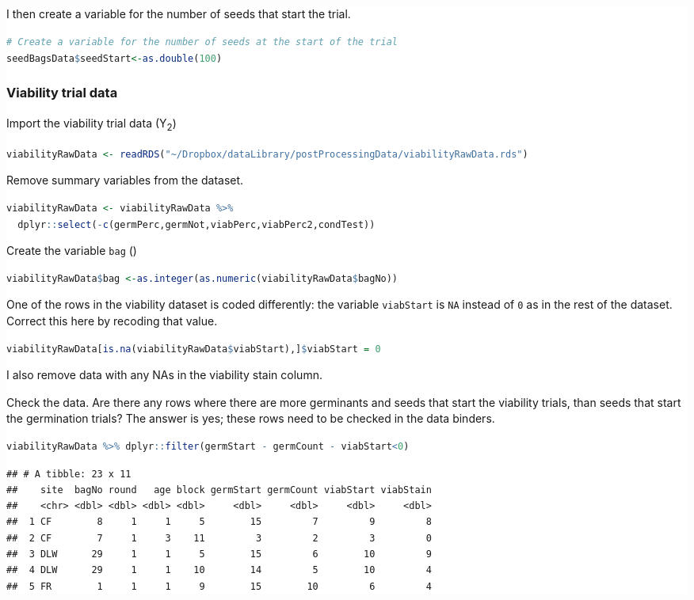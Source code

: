 I then create a variable for the number of seeds that start the trial.

``` r
# Create a variable for the number of seeds at the start of the trial
seedBagsData$seedStart<-as.double(100)
```

### Viability trial data

Import the viability trial data (Y<sub>2</sub>)

``` r
viabilityRawData <- readRDS("~/Dropbox/dataLibrary/postProcessingData/viabilityRawData.rds")
```

Remove summary variables from the dataset.

``` r
viabilityRawData <- viabilityRawData %>% 
  dplyr::select(-c(germPerc,germNot,viabPerc,viabPerc2,condTest))
```

Create the variable `bag` ()

``` r
viabilityRawData$bag <-as.integer(as.numeric(viabilityRawData$bagNo))
```

One of the rows in the viability dataset is coded differently: the
variable `viabStart` is `NA` instead of `0` as in the rest of the
dataset. Correct this here by recoding that value.

``` r
viabilityRawData[is.na(viabilityRawData$viabStart),]$viabStart = 0
```

I also remove data with any NAs in the viability stain column.

Check the data. Are there any rows where there are more germinants and
seeds that start the viability trials, than seeds that start the
germination trials? The answer is yes; these rows need to be checked in
the data binders.

``` r
viabilityRawData %>% dplyr::filter(germStart - germCount - viabStart<0) 
```

    ## # A tibble: 23 x 11
    ##    site  bagNo round   age block germStart germCount viabStart viabStain
    ##    <chr> <dbl> <dbl> <dbl> <dbl>     <dbl>     <dbl>     <dbl>     <dbl>
    ##  1 CF        8     1     1     5        15         7         9         8
    ##  2 CF        7     1     3    11         3         2         3         0
    ##  3 DLW      29     1     1     5        15         6        10         9
    ##  4 DLW      29     1     1    10        14         5        10         4
    ##  5 FR        1     1     1     9        15        10         6         4